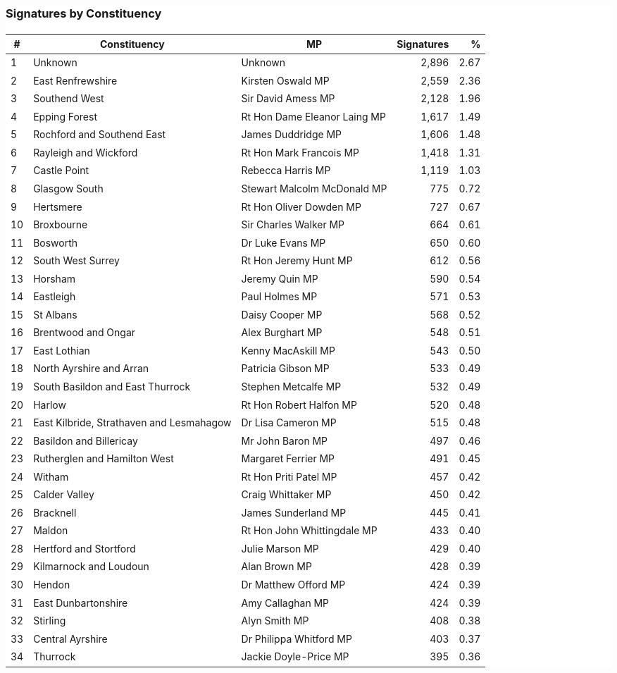 ### Signatures by Constituency

| # | Constituency | MP | Signatures | % |
| - | - | - | -: | -: |
| 1 | Unknown | Unknown | 2,896 | 2.67 |
| 2 | East Renfrewshire | Kirsten Oswald MP | 2,559 | 2.36 |
| 3 | Southend West | Sir David Amess MP | 2,128 | 1.96 |
| 4 | Epping Forest | Rt Hon Dame Eleanor Laing MP | 1,617 | 1.49 |
| 5 | Rochford and Southend East | James Duddridge MP | 1,606 | 1.48 |
| 6 | Rayleigh and Wickford | Rt Hon Mark Francois MP | 1,418 | 1.31 |
| 7 | Castle Point | Rebecca Harris MP | 1,119 | 1.03 |
| 8 | Glasgow South | Stewart Malcolm McDonald MP | 775 | 0.72 |
| 9 | Hertsmere | Rt Hon Oliver Dowden MP | 727 | 0.67 |
| 10 | Broxbourne | Sir Charles Walker MP | 664 | 0.61 |
| 11 | Bosworth | Dr Luke Evans MP | 650 | 0.60 |
| 12 | South West Surrey | Rt Hon Jeremy Hunt MP | 612 | 0.56 |
| 13 | Horsham | Jeremy Quin MP | 590 | 0.54 |
| 14 | Eastleigh | Paul Holmes MP | 571 | 0.53 |
| 15 | St Albans | Daisy Cooper MP | 568 | 0.52 |
| 16 | Brentwood and Ongar | Alex Burghart MP | 548 | 0.51 |
| 17 | East Lothian | Kenny MacAskill MP | 543 | 0.50 |
| 18 | North Ayrshire and Arran | Patricia Gibson MP | 533 | 0.49 |
| 19 | South Basildon and East Thurrock | Stephen Metcalfe MP | 532 | 0.49 |
| 20 | Harlow | Rt Hon Robert Halfon MP | 520 | 0.48 |
| 21 | East Kilbride, Strathaven and Lesmahagow | Dr Lisa Cameron MP | 515 | 0.48 |
| 22 | Basildon and Billericay | Mr John Baron MP | 497 | 0.46 |
| 23 | Rutherglen and Hamilton West | Margaret Ferrier MP | 491 | 0.45 |
| 24 | Witham | Rt Hon Priti Patel MP | 457 | 0.42 |
| 25 | Calder Valley | Craig Whittaker MP | 450 | 0.42 |
| 26 | Bracknell | James Sunderland MP | 445 | 0.41 |
| 27 | Maldon | Rt Hon John Whittingdale MP | 433 | 0.40 |
| 28 | Hertford and Stortford | Julie Marson MP | 429 | 0.40 |
| 29 | Kilmarnock and Loudoun | Alan Brown MP | 428 | 0.39 |
| 30 | Hendon | Dr Matthew Offord MP | 424 | 0.39 |
| 31 | East Dunbartonshire | Amy Callaghan MP | 424 | 0.39 |
| 32 | Stirling | Alyn Smith MP | 408 | 0.38 |
| 33 | Central Ayrshire | Dr Philippa Whitford MP | 403 | 0.37 |
| 34 | Thurrock | Jackie Doyle-Price MP | 395 | 0.36 |